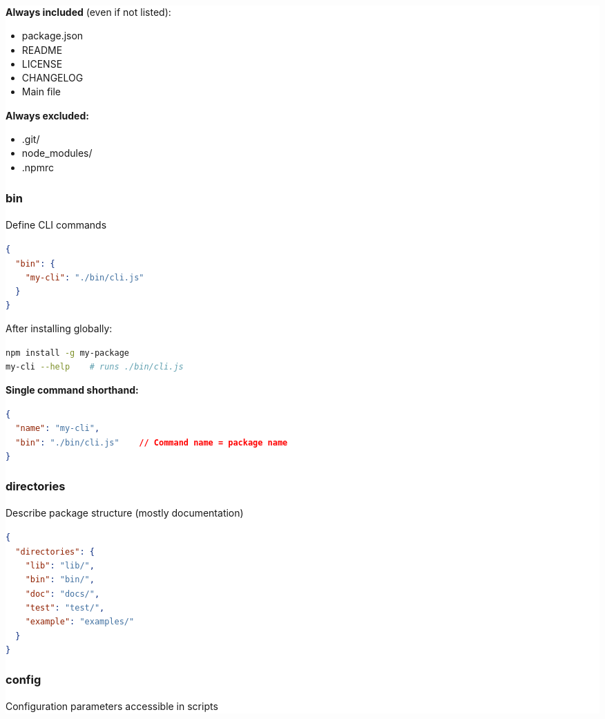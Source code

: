 **Always included** (even if not listed):
- package.json
- README
- LICENSE
- CHANGELOG
- Main file

**Always excluded:**
- .git/
- node_modules/
- .npmrc

### bin
Define CLI commands

```json
{
  "bin": {
    "my-cli": "./bin/cli.js"
  }
}
```

After installing globally:
```bash
npm install -g my-package
my-cli --help    # runs ./bin/cli.js
```

**Single command shorthand:**
```json
{
  "name": "my-cli",
  "bin": "./bin/cli.js"    // Command name = package name
}
```

### directories
Describe package structure (mostly documentation)

```json
{
  "directories": {
    "lib": "lib/",
    "bin": "bin/",
    "doc": "docs/",
    "test": "test/",
    "example": "examples/"
  }
}
```

### config
Configuration parameters accessible in scripts
